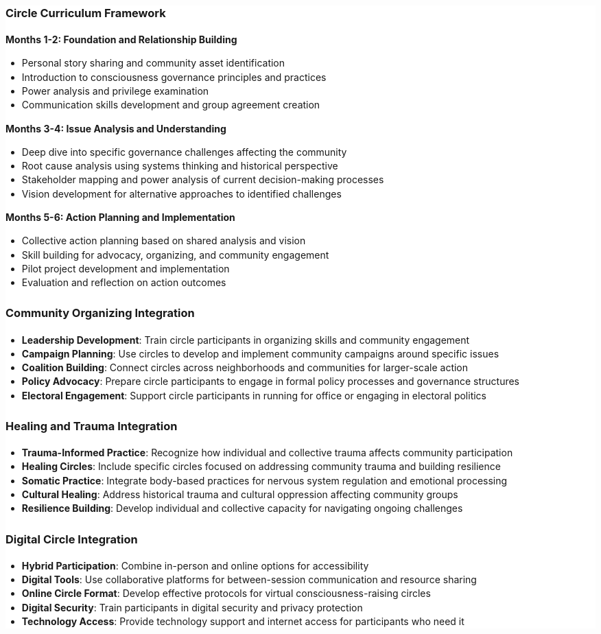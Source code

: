 ### Circle Curriculum Framework
**Months 1-2: Foundation and Relationship Building**
- Personal story sharing and community asset identification
- Introduction to consciousness governance principles and practices
- Power analysis and privilege examination
- Communication skills development and group agreement creation

**Months 3-4: Issue Analysis and Understanding**
- Deep dive into specific governance challenges affecting the community
- Root cause analysis using systems thinking and historical perspective
- Stakeholder mapping and power analysis of current decision-making processes
- Vision development for alternative approaches to identified challenges

**Months 5-6: Action Planning and Implementation**
- Collective action planning based on shared analysis and vision
- Skill building for advocacy, organizing, and community engagement
- Pilot project development and implementation
- Evaluation and reflection on action outcomes

### Community Organizing Integration
- **Leadership Development**: Train circle participants in organizing skills and community engagement
- **Campaign Planning**: Use circles to develop and implement community campaigns around specific issues
- **Coalition Building**: Connect circles across neighborhoods and communities for larger-scale action
- **Policy Advocacy**: Prepare circle participants to engage in formal policy processes and governance structures
- **Electoral Engagement**: Support circle participants in running for office or engaging in electoral politics

### Healing and Trauma Integration
- **Trauma-Informed Practice**: Recognize how individual and collective trauma affects community participation
- **Healing Circles**: Include specific circles focused on addressing community trauma and building resilience
- **Somatic Practice**: Integrate body-based practices for nervous system regulation and emotional processing
- **Cultural Healing**: Address historical trauma and cultural oppression affecting community groups
- **Resilience Building**: Develop individual and collective capacity for navigating ongoing challenges

### Digital Circle Integration
- **Hybrid Participation**: Combine in-person and online options for accessibility
- **Digital Tools**: Use collaborative platforms for between-session communication and resource sharing
- **Online Circle Format**: Develop effective protocols for virtual consciousness-raising circles
- **Digital Security**: Train participants in digital security and privacy protection
- **Technology Access**: Provide technology support and internet access for participants who need it
